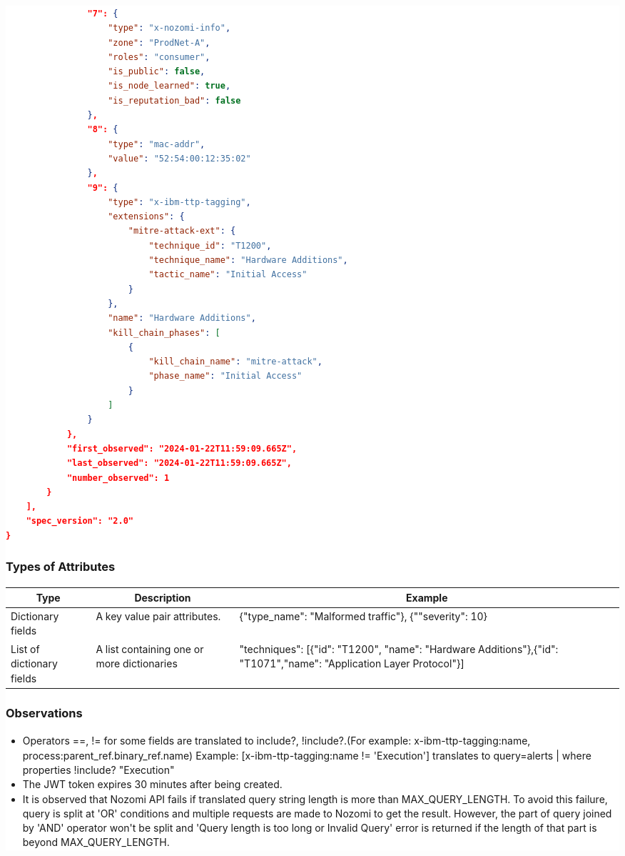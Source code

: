 ```json
                "7": {
                    "type": "x-nozomi-info",
                    "zone": "ProdNet-A",
                    "roles": "consumer",
                    "is_public": false,
                    "is_node_learned": true,
                    "is_reputation_bad": false
                },
                "8": {
                    "type": "mac-addr",
                    "value": "52:54:00:12:35:02"
                },
                "9": {
                    "type": "x-ibm-ttp-tagging",
                    "extensions": {
                        "mitre-attack-ext": {
                            "technique_id": "T1200",
                            "technique_name": "Hardware Additions",
                            "tactic_name": "Initial Access"
                        }
                    },
                    "name": "Hardware Additions",
                    "kill_chain_phases": [
                        {
                            "kill_chain_name": "mitre-attack",
                            "phase_name": "Initial Access"
                        }
                    ]
                }
            },
            "first_observed": "2024-01-22T11:59:09.665Z",
            "last_observed": "2024-01-22T11:59:09.665Z",
            "number_observed": 1
        }
    ],
    "spec_version": "2.0"
}
```
### Types of Attributes

| Type                      | Description                                | Example                                                                                                            |
|---------------------------|--------------------------------------------|--------------------------------------------------------------------------------------------------------------------|
| Dictionary fields         | A key value pair attributes.               | {"type_name": "Malformed traffic"}, {""severity": 10}                                                              |
| List of dictionary fields | A list containing one or more dictionaries | "techniques": [{"id": "T1200", "name": "Hardware Additions"},{"id": "T1071","name": "Application Layer Protocol"}] |

### Observations
- Operators ==, !=  for some fields are translated to include?, !include?.(For example: x-ibm-ttp-tagging:name, process:parent_ref.binary_ref.name)
   Example: [x-ibm-ttp-tagging:name != 'Execution'] translates to query=alerts | where properties !include? \"Execution\"
- The JWT token expires 30 minutes after being created.
- It is observed that Nozomi API fails if translated query string length is more than MAX_QUERY_LENGTH. To avoid this failure, query is split at 'OR' conditions and multiple requests are made to Nozomi to get the result. However, the part of query joined by 'AND' operator won't be split and 'Query length is too long or Invalid Query' error is returned if the length of that part is beyond MAX_QUERY_LENGTH.
